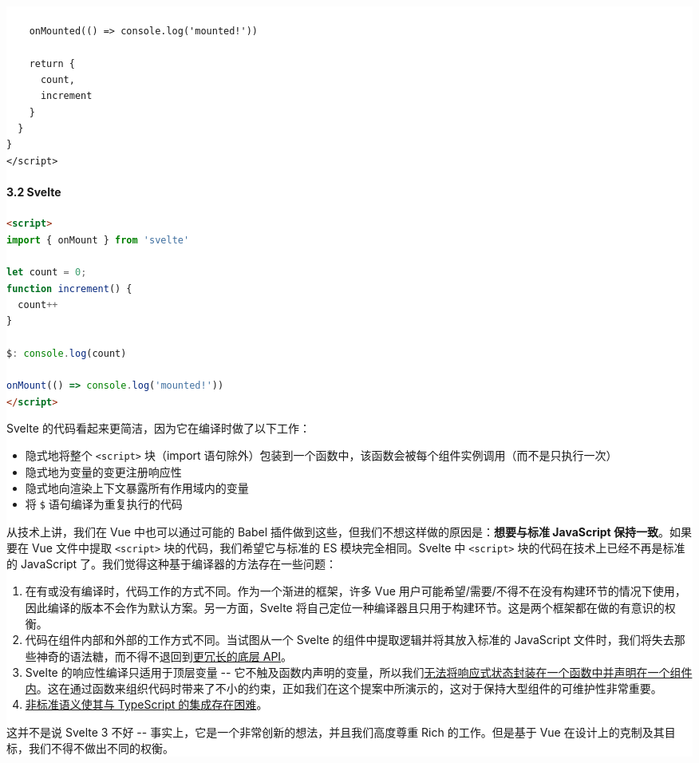 ```vue

    onMounted(() => console.log('mounted!'))

    return {
      count,
      increment
    }
  }
}
</script>
```

#### 3.2 Svelte

```html
<script>
import { onMount } from 'svelte'

let count = 0;
function increment() {
  count++
}

$: console.log(count)

onMount(() => console.log('mounted!'))
</script>
```

Svelte 的代码看起来更简洁，因为它在编译时做了以下工作：

+ 隐式地将整个 `<script>` 块（import 语句除外）包装到一个函数中，该函数会被每个组件实例调用（而不是只执行一次）
+ 隐式地为变量的变更注册响应性
+ 隐式地向渲染上下文暴露所有作用域内的变量
+ 将  `$` 语句编译为重复执行的代码

从技术上讲，我们在 Vue 中也可以通过可能的 Babel 插件做到这些，但我们不想这样做的原因是：**想要与标准 JavaScript 保持一致**。如果要在 Vue 文件中提取 `<script>` 块的代码，我们希望它与标准的 ES 模块完全相同。Svelte 中 `<script>` 块的代码在技术上已经不再是标准的 JavaScript 了。我们觉得这种基于编译器的方法存在一些问题：

1. 在有或没有编译时，代码工作的方式不同。作为一个渐进的框架，许多 Vue 用户可能希望/需要/不得不在没有构建环节的情况下使用，因此编译的版本不会作为默认方案。另一方面，Svelte 将自己定位一种编译器且只用于构建环节。这是两个框架都在做的有意识的权衡。
2. 代码在组件内部和外部的工作方式不同。当试图从一个 Svelte 的组件中提取逻辑并将其放入标准的 JavaScript 文件时，我们将失去那些神奇的语法糖，而不得不退回到[更冗长的底层 API](https://svelte.dev/docs#svelte_store)。
3. Svelte 的响应性编译只适用于顶层变量 -- 它不触及函数内声明的变量，所以我们[无法将响应式状态封装在一个函数中并声明在一个组件内](https://svelte.dev/repl/4b000d682c0548e79697ddffaeb757a3?version=3.6.2)。这在通过函数来组织代码时带来了不小的约束，正如我们在这个提案中所演示的，这对于保持大型组件的可维护性非常重要。
4. [非标准语义使其与 TypeScript 的集成存在困难](https://github.com/sveltejs/svelte/issues/1639)。

这并不是说 Svelte 3 不好 -- 事实上，它是一个非常创新的想法，并且我们高度尊重 Rich 的工作。但是基于 Vue 在设计上的克制及其目标，我们不得不做出不同的权衡。

